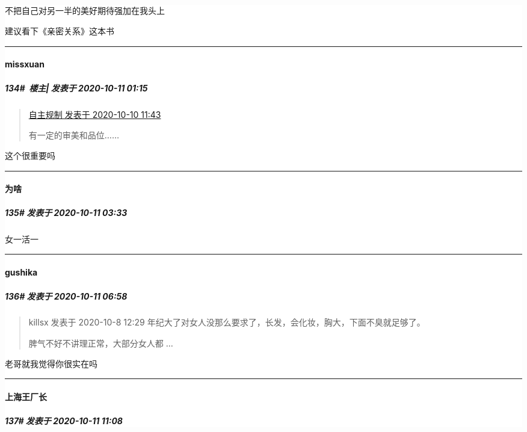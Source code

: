 

不把自己对另一半的美好期待强加在我头上


建议看下《亲密关系》这本书







*****

####  missxuan  
##### 134#         楼主| 发表于 2020-10-11 01:15



<blockquote><a href="httphttps://bbs.saraba1st.com/2b/forum.php?mod=redirect&amp;goto=findpost&amp;pid=49007516&amp;ptid=1963785" target="_blank">自主规制 发表于 2020-10-10 11:43</a>

有一定的审美和品位……</blockquote>
这个很重要吗







*****

####  为啥  
##### 135#       发表于 2020-10-11 03:33




女一活一







*****

####  gushika  
##### 136#       发表于 2020-10-11 06:58



<blockquote>killsx 发表于 2020-10-8 12:29
年纪大了对女人没那么要求了，长发，会化妆，胸大，下面不臭就足够了。

脾气不好不讲理正常，大部分女人都 ...</blockquote>
老哥就我觉得你很实在吗







*****

####  上海王厂长  
##### 137#       发表于 2020-10-11 11:08
